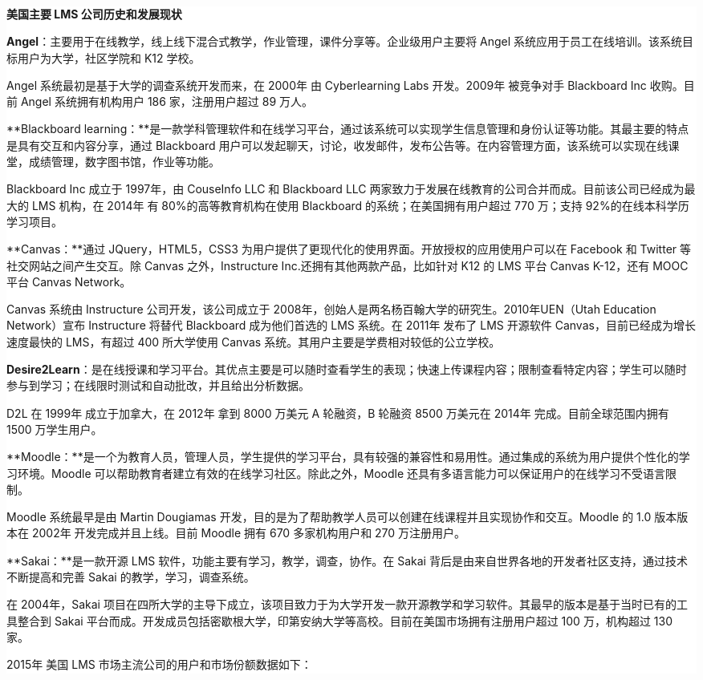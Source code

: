 **美国主要 LMS 公司历史和发展现状**

**Angel**：主要用于在线教学，线上线下混合式教学，作业管理，课件分享等。企业级用户主要将
Angel 系统应用于员工在线培训。该系统目标用户为大学，社区学院和 K12 学校。

Angel 系统最初是基于大学的调查系统开发而来，在 2000年 由 Cyberlearning Labs
开发。2009年 被竞争对手 Blackboard Inc 收购。目前 Angel 系统拥有机构用户 186
家，注册用户超过 89 万人。

**Blackboard
learning：**是一款学科管理软件和在线学习平台，通过该系统可以实现学生信息管理和身份认证等功能。其最主要的特点是具有交互和内容分享，通过
Blackboard
用户可以发起聊天，讨论，收发邮件，发布公告等。在内容管理方面，该系统可以实现在线课堂，成绩管理，数字图书馆，作业等功能。

Blackboard Inc 成立于 1997年，由 CouseInfo LLC 和 Blackboard LLC
两家致力于发展在线教育的公司合并而成。目前该公司已经成为最大的 LMS 机构，在
2014年 有 80%的高等教育机构在使用 Blackboard 的系统；在美国拥有用户超过 770
万；支持 92%的在线本科学历学习项目。

**Canvas：**通过 JQuery，HTML5，CSS3
为用户提供了更现代化的使用界面。开放授权的应用使用户可以在 Facebook 和 Twitter
等社交网站之间产生交互。除 Canvas 之外，Instructure
Inc.还拥有其他两款产品，比如针对 K12 的 LMS 平台 Canvas K-12，还有 MOOC 平台
Canvas Network。

Canvas 系统由 Instructure 公司开发，该公司成立于
2008年，创始人是两名杨百翰大学的研究生。2010年UEN（Utah Education Network）宣布
Instructure 将替代 Blackboard 成为他们首选的 LMS 系统。在 2011年 发布了 LMS
开源软件 Canvas，目前已经成为增长速度最快的 LMS，有超过 400 所大学使用 Canvas
系统。其用户主要是学费相对较低的公立学校。

**Desire2Learn**：是在线授课和学习平台。其优点主要是可以随时查看学生的表现；快速上传课程内容；限制查看特定内容；学生可以随时参与到学习；在线限时测试和自动批改，并且给出分析数据。

D2L 在 1999年 成立于加拿大，在 2012年 拿到 8000 万美元 A 轮融资，B 轮融资 8500
万美元在 2014年 完成。目前全球范围内拥有 1500 万学生用户。

**Moodle：**是一个为教育人员，管理人员，学生提供的学习平台，具有较强的兼容性和易用性。通过集成的系统为用户提供个性化的学习环境。Moodle
可以帮助教育者建立有效的在线学习社区。除此之外，Moodle
还具有多语言能力可以保证用户的在线学习不受语言限制。

Moodle 系统最早是由 Martin Dougiamas
开发，目的是为了帮助教学人员可以创建在线课程并且实现协作和交互。Moodle 的 1.0
版本版本在 2002年 开发完成并且上线。目前 Moodle 拥有 670 多家机构用户和 270
万注册用户。

**Sakai：**是一款开源 LMS 软件，功能主要有学习，教学，调查，协作。在 Sakai
背后是由来自世界各地的开发者社区支持，通过技术不断提高和完善 Sakai
的教学，学习，调查系统。

在 2004年，Sakai
项目在四所大学的主导下成立，该项目致力于为大学开发一款开源教学和学习软件。其最早的版本是基于当时已有的工具整合到
Sakai
平台而成。开发成员包括密歇根大学，印第安纳大学等高校。目前在美国市场拥有注册用户超过
100 万，机构超过 130 家。

2015年 美国 LMS 市场主流公司的用户和市场份额数据如下：

